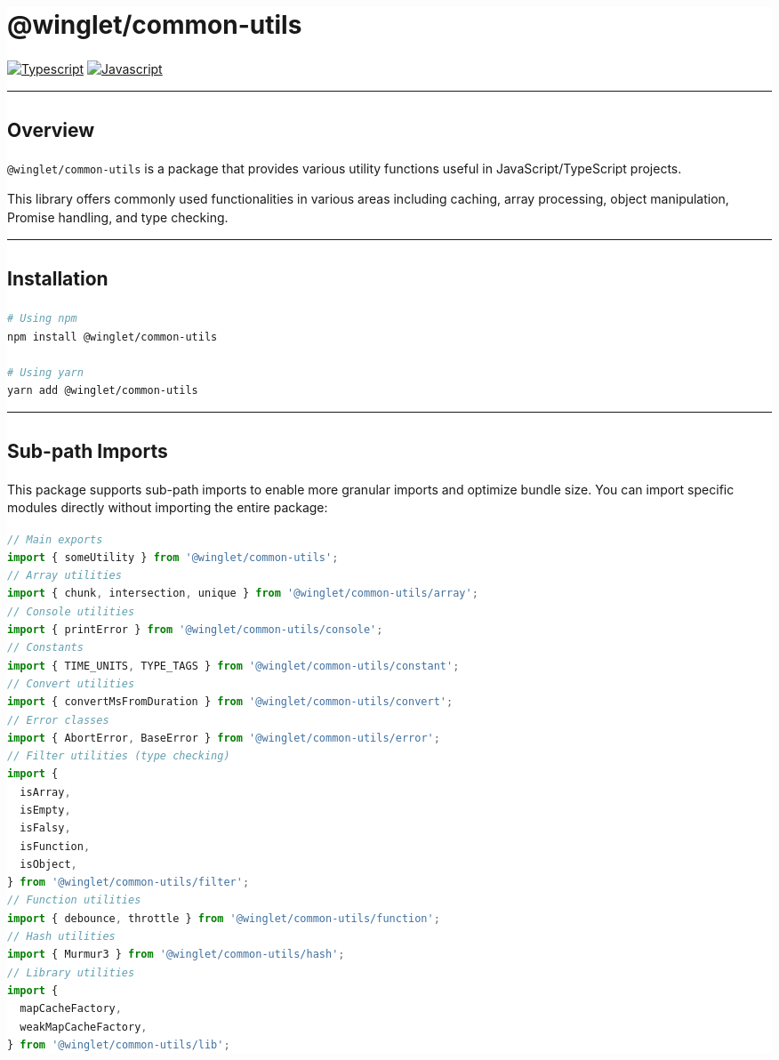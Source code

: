 # @winglet/common-utils

[![Typescript](https://img.shields.io/badge/typescript-✔-blue.svg)]()
[![Javascript](https://img.shields.io/badge/javascript-✔-yellow.svg)]()

---

## Overview

`@winglet/common-utils` is a package that provides various utility functions useful in JavaScript/TypeScript projects.

This library offers commonly used functionalities in various areas including caching, array processing, object manipulation, Promise handling, and type checking.

---

## Installation

```bash
# Using npm
npm install @winglet/common-utils

# Using yarn
yarn add @winglet/common-utils
```

---

## Sub-path Imports

This package supports sub-path imports to enable more granular imports and optimize bundle size. You can import specific modules directly without importing the entire package:

```typescript
// Main exports
import { someUtility } from '@winglet/common-utils';
// Array utilities
import { chunk, intersection, unique } from '@winglet/common-utils/array';
// Console utilities
import { printError } from '@winglet/common-utils/console';
// Constants
import { TIME_UNITS, TYPE_TAGS } from '@winglet/common-utils/constant';
// Convert utilities
import { convertMsFromDuration } from '@winglet/common-utils/convert';
// Error classes
import { AbortError, BaseError } from '@winglet/common-utils/error';
// Filter utilities (type checking)
import {
  isArray,
  isEmpty,
  isFalsy,
  isFunction,
  isObject,
} from '@winglet/common-utils/filter';
// Function utilities
import { debounce, throttle } from '@winglet/common-utils/function';
// Hash utilities
import { Murmur3 } from '@winglet/common-utils/hash';
// Library utilities
import {
  mapCacheFactory,
  weakMapCacheFactory,
} from '@winglet/common-utils/lib';
```